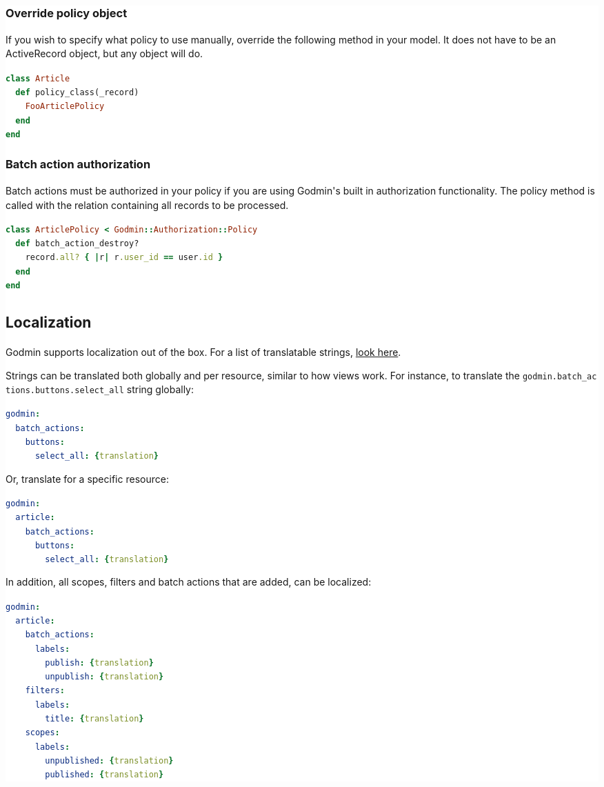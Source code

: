 ### Override policy object
If you wish to specify what policy to use manually, override the following method in your model. It does not have to be an ActiveRecord object, but any object will do.

```ruby
class Article
  def policy_class(_record)
    FooArticlePolicy
  end
end
```

### Batch action authorization
Batch actions must be authorized in your policy if you are using Godmin's built in authorization functionality. The policy method is called with the relation containing all records to be processed.

```ruby
class ArticlePolicy < Godmin::Authorization::Policy
  def batch_action_destroy?
    record.all? { |r| r.user_id == user.id }
  end
end
```

## Localization

Godmin supports localization out of the box. For a list of translatable strings, [look here](https://github.com/varvet/godmin/blob/master/config/locales/en.yml).

Strings can be translated both globally and per resource, similar to how views work. For instance, to translate the `godmin.batch_actions.buttons.select_all` string globally:

```yml
godmin:
  batch_actions:
    buttons:
      select_all: {translation}
```

Or, translate for a specific resource:

```yml
godmin:
  article:
    batch_actions:
      buttons:
        select_all: {translation}
```

In addition, all scopes, filters and batch actions that are added, can be localized:

```yml
godmin:
  article:
    batch_actions:
      labels:
        publish: {translation}
        unpublish: {translation}
    filters:
      labels:
        title: {translation}
    scopes:
      labels:
        unpublished: {translation}
        published: {translation}
```
